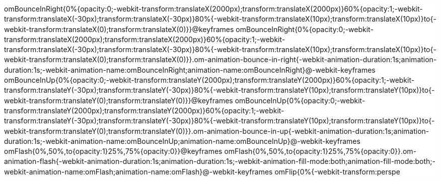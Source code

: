 omBounceInRight{0%{opacity:0;-webkit-transform:translateX(2000px);transform:translateX(2000px)}60%{opacity:1;-webkit-transform:translateX(-30px);transform:translateX(-30px)}80%{-webkit-transform:translateX(10px);transform:translateX(10px)}to{-webkit-transform:translateX(0);transform:translateX(0)}}@keyframes omBounceInRight{0%{opacity:0;-webkit-transform:translateX(2000px);transform:translateX(2000px)}60%{opacity:1;-webkit-transform:translateX(-30px);transform:translateX(-30px)}80%{-webkit-transform:translateX(10px);transform:translateX(10px)}to{-webkit-transform:translateX(0);transform:translateX(0)}}.om-animation-bounce-in-right{-webkit-animation-duration:1s;animation-duration:1s;-webkit-animation-name:omBounceInRight;animation-name:omBounceInRight}@-webkit-keyframes omBounceInUp{0%{opacity:0;-webkit-transform:translateY(2000px);transform:translateY(2000px)}60%{opacity:1;-webkit-transform:translateY(-30px);transform:translateY(-30px)}80%{-webkit-transform:translateY(10px);transform:translateY(10px)}to{-webkit-transform:translateY(0);transform:translateY(0)}}@keyframes omBounceInUp{0%{opacity:0;-webkit-transform:translateY(2000px);transform:translateY(2000px)}60%{opacity:1;-webkit-transform:translateY(-30px);transform:translateY(-30px)}80%{-webkit-transform:translateY(10px);transform:translateY(10px)}to{-webkit-transform:translateY(0);transform:translateY(0)}}.om-animation-bounce-in-up{-webkit-animation-duration:1s;animation-duration:1s;-webkit-animation-name:omBounceInUp;animation-name:omBounceInUp}@-webkit-keyframes omFlash{0%,50%,to{opacity:1}25%,75%{opacity:0}}@keyframes omFlash{0%,50%,to{opacity:1}25%,75%{opacity:0}}.om-animation-flash{-webkit-animation-duration:1s;animation-duration:1s;-webkit-animation-fill-mode:both;animation-fill-mode:both;-webkit-animation-name:omFlash;animation-name:omFlash}@-webkit-keyframes omFlip{0%{-webkit-transform:perspe